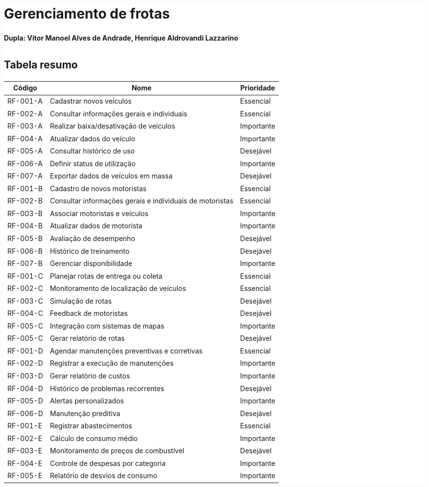 # Gerenciamento de frotas

#### Dupla: Vitor Manoel Alves de Andrade, Henrique Aldrovandi Lazzarino

## Tabela resumo
| Código   | Nome                                         | Prioridade  |
|----------|----------------------------------------------|-------------|
| RF-001-A | Cadastrar novos veículos                     | Essencial   |
| RF-002-A | Consultar informações gerais e individuais   | Essencial   |
| RF-003-A | Realizar baixa/desativação de veículos       | Importante  |
| RF-004-A | Atualizar dados do veículo                   | Importante  |
| RF-005-A | Consultar histórico de uso                   | Desejável   |
| RF-006-A | Definir status de utilização                  | Importante  |
| RF-007-A | Exportar dados de veículos em massa          | Desejável   |
| RF-001-B | Cadastro de novos motoristas                 | Essencial   |
| RF-002-B | Consultar informações gerais e individuais de motoristas | Essencial   |
| RF-003-B | Associar motoristas e veículos               | Importante  |
| RF-004-B | Atualizar dados de motorista                  | Importante  |
| RF-005-B | Avaliação de desempenho                       | Desejável   |
| RF-006-B | Histórico de treinamento                      | Desejável   |
| RF-007-B | Gerenciar disponibilidade                    | Importante  |
| RF-001-C | Planejar rotas de entrega ou coleta          | Essencial   |
| RF-002-C | Monitoramento de localização de veículos     | Essencial   |
| RF-003-C | Simulação de rotas                          | Desejável   |
| RF-004-C | Feedback de motoristas                       | Desejável   |
| RF-005-C | Integração com sistemas de mapas             | Importante  |
| RF-005-C | Gerar relatório de rotas                    | Desejável   |
| RF-001-D | Agendar manutenções preventivas e corretivas  | Essencial   |
| RF-002-D | Registrar a execução de manutenções         | Importante  |
| RF-003-D | Gerar relatório de custos                    | Importante  |
| RF-004-D | Histórico de problemas recorrentes           | Desejável   |
| RF-005-D | Alertas personalizados                        | Importante  |
| RF-006-D | Manutenção preditiva                         | Desejável   |
| RF-001-E | Registrar abastecimentos                     | Essencial   |
| RF-002-E | Cálculo de consumo médio                     | Importante  |
| RF-003-E | Monitoramento de preços de combustível       | Desejável   |
| RF-004-E | Controle de despesas por categoria           | Importante  |
| RF-005-E | Relatório de desvios de consumo              | Importante  |